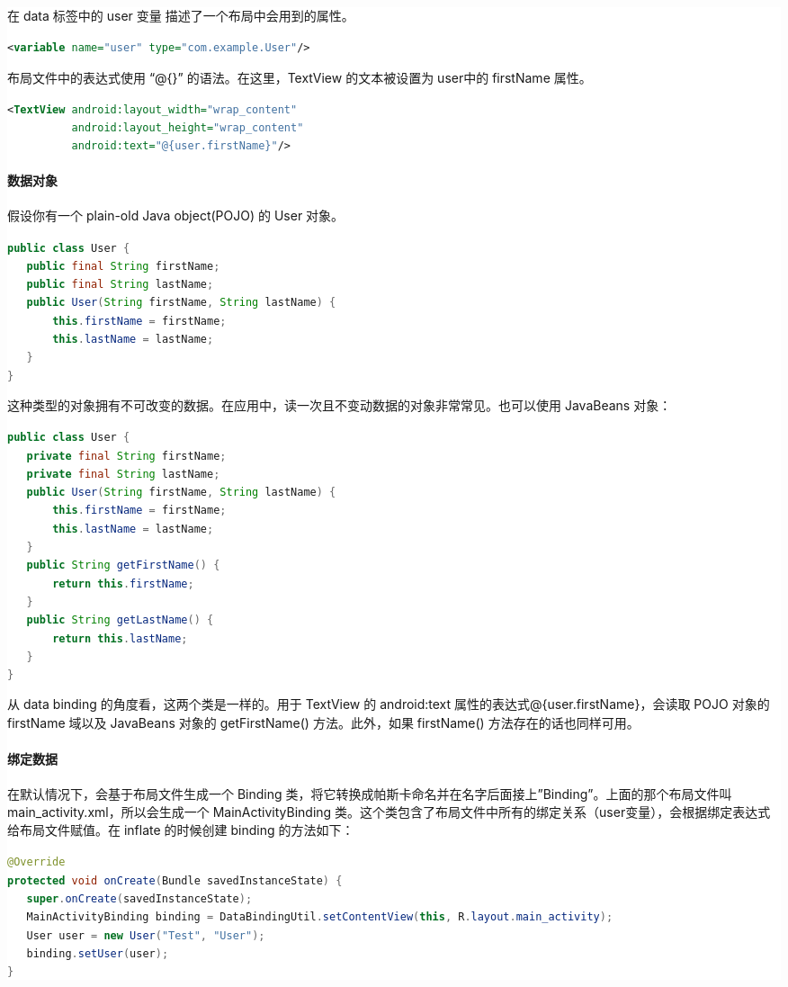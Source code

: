 在 data 标签中的 user 变量 描述了一个布局中会用到的属性。

```xml
<variable name="user" type="com.example.User"/>
```

布局文件中的表达式使用 “@{}” 的语法。在这里，TextView 的文本被设置为 user中的 firstName 属性。

```xml
<TextView android:layout_width="wrap_content"
          android:layout_height="wrap_content"
          android:text="@{user.firstName}"/>
```

#### 数据对象

假设你有一个 plain-old Java object(POJO) 的 User 对象。

```Java
public class User {
   public final String firstName;
   public final String lastName;
   public User(String firstName, String lastName) {
       this.firstName = firstName;
       this.lastName = lastName;
   }
}
```

这种类型的对象拥有不可改变的数据。在应用中，读一次且不变动数据的对象非常常见。也可以使用 JavaBeans 对象：

```Java
public class User {
   private final String firstName;
   private final String lastName;
   public User(String firstName, String lastName) {
       this.firstName = firstName;
       this.lastName = lastName;
   }
   public String getFirstName() {
       return this.firstName;
   }
   public String getLastName() {
       return this.lastName;
   }
}
```

从 data binding 的角度看，这两个类是一样的。用于 TextView 的 android:text 属性的表达式@{user.firstName}，会读取 POJO 对象的 firstName 域以及 JavaBeans 对象的 getFirstName() 方法。此外，如果 firstName() 方法存在的话也同样可用。

#### 绑定数据

在默认情况下，会基于布局文件生成一个 Binding 类，将它转换成帕斯卡命名并在名字后面接上”Binding”。上面的那个布局文件叫 main_activity.xml，所以会生成一个 MainActivityBinding 类。这个类包含了布局文件中所有的绑定关系（user变量），会根据绑定表达式给布局文件赋值。在 inflate 的时候创建 binding 的方法如下：

```Java
@Override
protected void onCreate(Bundle savedInstanceState) {
   super.onCreate(savedInstanceState);
   MainActivityBinding binding = DataBindingUtil.setContentView(this, R.layout.main_activity);
   User user = new User("Test", "User");
   binding.setUser(user);
}
```
